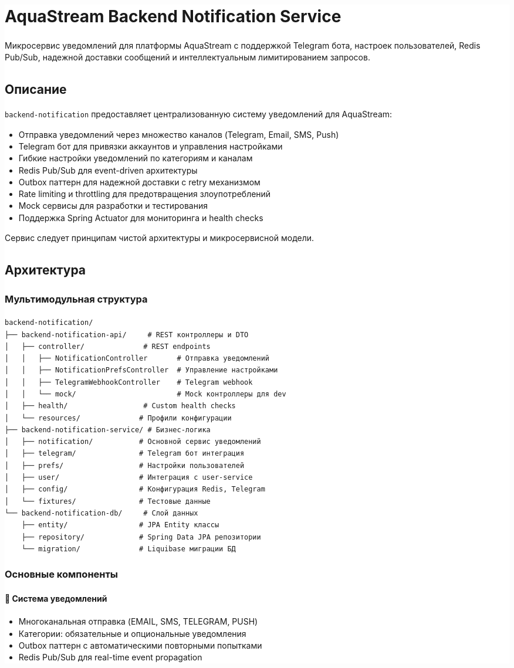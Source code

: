 # AquaStream Backend Notification Service

Микросервис уведомлений для платформы AquaStream с поддержкой Telegram бота, настроек пользователей, 
Redis Pub/Sub, надежной доставки сообщений и интеллектуальным лимитированием запросов.

## Описание

`backend-notification` предоставляет централизованную систему уведомлений для AquaStream:
- Отправка уведомлений через множество каналов (Telegram, Email, SMS, Push)
- Telegram бот для привязки аккаунтов и управления настройками
- Гибкие настройки уведомлений по категориям и каналам
- Redis Pub/Sub для event-driven архитектуры
- Outbox паттерн для надежной доставки с retry механизмом
- Rate limiting и throttling для предотвращения злоупотреблений
- Mock сервисы для разработки и тестирования
- Поддержка Spring Actuator для мониторинга и health checks

Сервис следует принципам чистой архитектуры и микросервисной модели.

## Архитектура

### Мультимодульная структура

```
backend-notification/
├── backend-notification-api/     # REST контроллеры и DTO
│   ├── controller/              # REST endpoints
│   │   ├── NotificationController       # Отправка уведомлений
│   │   ├── NotificationPrefsController  # Управление настройками
│   │   ├── TelegramWebhookController    # Telegram webhook
│   │   └── mock/                        # Mock контроллеры для dev
│   ├── health/                  # Custom health checks
│   └── resources/              # Профили конфигурации
├── backend-notification-service/ # Бизнес-логика
│   ├── notification/           # Основной сервис уведомлений
│   ├── telegram/               # Telegram бот интеграция
│   ├── prefs/                  # Настройки пользователей
│   ├── user/                   # Интеграция с user-service
│   ├── config/                 # Конфигурация Redis, Telegram
│   └── fixtures/               # Тестовые данные
└── backend-notification-db/     # Слой данных
    ├── entity/                 # JPA Entity классы
    ├── repository/             # Spring Data JPA репозитории
    └── migration/              # Liquibase миграции БД
```

### Основные компоненты

#### 🔔 Система уведомлений
- Многоканальная отправка (EMAIL, SMS, TELEGRAM, PUSH)
- Категории: обязательные и опциональные уведомления
- Outbox паттерн с автоматическими повторными попытками
- Redis Pub/Sub для real-time event propagation

